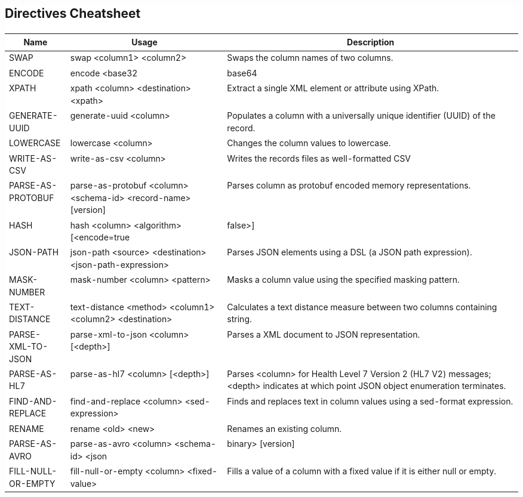 ## Directives Cheatsheet

| Name                      | Usage                                                                                                    | Description                                                                                                                                                       |
| ------------------------- | -------------------------------------------------------------------------------------------------------- | ----------------------------------------------------------------------------------------------------------------------------------------------------------------- |
| SWAP                      | swap &lt;column1&gt; &lt;column2&gt;                                                                     | Swaps the column names of two columns.                                                                                                                            |
| ENCODE                    | encode &lt;base32                                                                                        | base64                                                                                                                                                            |
| XPATH                     | xpath &lt;column&gt; &lt;destination&gt; &lt;xpath&gt;                                                   | Extract a single XML element or attribute using XPath.                                                                                                            |
| GENERATE-UUID             | generate-uuid &lt;column&gt;                                                                             | Populates a column with a universally unique identifier (UUID) of the record.                                                                                     |
| LOWERCASE                 | lowercase &lt;column&gt;                                                                                 | Changes the column values to lowercase.                                                                                                                           |
| WRITE-AS-CSV              | write-as-csv &lt;column&gt;                                                                              | Writes the records files as well-formatted CSV                                                                                                                    |
| PARSE-AS-PROTOBUF         | parse-as-protobuf &lt;column&gt; &lt;schema-id&gt; &lt;record-name&gt; [version]                         | Parses column as protobuf encoded memory representations.                                                                                                         |
| HASH                      | hash &lt;column&gt; &lt;algorithm&gt; [&lt;encode=true                                                   | false&gt;]                                                                                                                                                        |
| JSON-PATH                 | json-path &lt;source&gt; &lt;destination&gt; &lt;json-path-expression&gt;                                | Parses JSON elements using a DSL (a JSON path expression).                                                                                                        |
| MASK-NUMBER               | mask-number &lt;column&gt; &lt;pattern&gt;                                                               | Masks a column value using the specified masking pattern.                                                                                                         |
| TEXT-DISTANCE             | text-distance &lt;method&gt; &lt;column1&gt; &lt;column2&gt; &lt;destination&gt;                         | Calculates a text distance measure between two columns containing string.                                                                                         |
| PARSE-XML-TO-JSON         | parse-xml-to-json &lt;column&gt; [&lt;depth&gt;]                                                         | Parses a XML document to JSON representation.                                                                                                                     |
| PARSE-AS-HL7              | parse-as-hl7 &lt;column&gt; [&lt;depth&gt;]                                                              | Parses &lt;column&gt; for Health Level 7 Version 2 (HL7 V2) messages; &lt;depth&gt; indicates at which point JSON object enumeration terminates.                  |
| FIND-AND-REPLACE          | find-and-replace &lt;column&gt; &lt;sed-expression&gt;                                                   | Finds and replaces text in column values using a sed-format expression.                                                                                           |
| RENAME                    | rename &lt;old&gt; &lt;new&gt;                                                                           | Renames an existing column.                                                                                                                                       |
| PARSE-AS-AVRO             | parse-as-avro &lt;column&gt; &lt;schema-id&gt; &lt;json                                                  | binary&gt; [version]                                                                                                                                              |
| FILL-NULL-OR-EMPTY        | fill-null-or-empty &lt;column&gt; &lt;fixed-value&gt;                                                    | Fills a value of a column with a fixed value if it is either null or empty.                                                                                       |